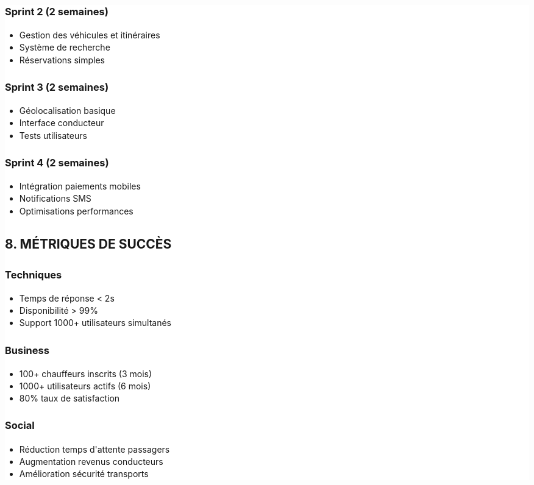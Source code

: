 ### Sprint 2 (2 semaines)
- Gestion des véhicules et itinéraires
- Système de recherche
- Réservations simples

### Sprint 3 (2 semaines)
- Géolocalisation basique
- Interface conducteur
- Tests utilisateurs

### Sprint 4 (2 semaines)
- Intégration paiements mobiles
- Notifications SMS
- Optimisations performances

## 8. MÉTRIQUES DE SUCCÈS

### Techniques
- Temps de réponse < 2s
- Disponibilité > 99%
- Support 1000+ utilisateurs simultanés

### Business
- 100+ chauffeurs inscrits (3 mois)
- 1000+ utilisateurs actifs (6 mois)
- 80% taux de satisfaction

### Social
- Réduction temps d'attente passagers
- Augmentation revenus conducteurs
- Amélioration sécurité transports
